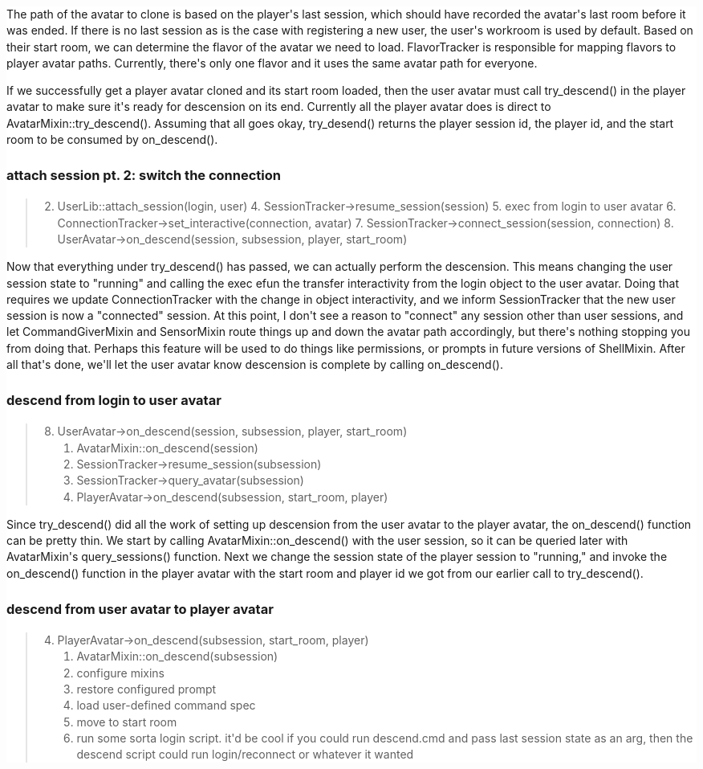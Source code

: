 The path of the avatar to clone is based on the player's last session, which should have recorded the avatar's last room before it was ended. If there is no last session as is the case with registering a new user, the user's workroom is used by default. Based on their start room, we can determine the flavor of the avatar we need to load. FlavorTracker is responsible for mapping flavors to player avatar paths. Currently, there's only one flavor and it uses the same avatar path for everyone.

If we successfully get a player avatar cloned and its start room loaded, then the user avatar must call try_descend() in the player avatar to make sure it's ready for descension on its end. Currently all the player avatar does is direct to AvatarMixin::try_descend(). Assuming that all goes okay, try_desend() returns the player session id, the player id, and the start room to be consumed by on_descend().

### attach session pt. 2: switch the connection
> 2. UserLib::attach_session(login, user)
>    4. SessionTracker->resume_session(session)
>    5. exec from login to user avatar
>    6. ConnectionTracker->set_interactive(connection, avatar)
>    7. SessionTracker->connect_session(session, connection)
>    8. UserAvatar->on_descend(session, subsession, player, start_room)

Now that everything under try_descend() has passed, we can actually perform the descension. This means changing the user session state to "running" and calling the exec efun the transfer interactivity from the login object to the user avatar. Doing that requires we update ConnectionTracker with the change in object interactivity, and we inform SessionTracker that the new user session is now a "connected" session. At this point, I don't see a reason to "connect" any session other than user sessions, and let CommandGiverMixin and SensorMixin route things up and down the avatar path accordingly, but there's nothing stopping you from doing that. Perhaps this feature will be used to do things like permissions, or prompts in future versions of ShellMixin. After all that's done, we'll let the user avatar know descension is complete by calling on_descend().

### descend from login to user avatar
> 8. UserAvatar->on_descend(session, subsession, player, start_room)
>    1. AvatarMixin::on_descend(session)
>    2. SessionTracker->resume_session(subsession)
>    3. SessionTracker->query_avatar(subsession)
>    4. PlayerAvatar->on_descend(subsession, start_room, player)

Since try_descend() did all the work of setting up descension from the user avatar to the player avatar, the on_descend() function can be pretty thin. We start by calling AvatarMixin::on_descend() with the user session, so it can be queried later with AvatarMixin's query_sessions() function. Next we change the session state of the player session to "running," and invoke the on_descend() function in the player avatar with the start room and player id we got from our earlier call to try_descend().

### descend from user avatar to player avatar
> 4. PlayerAvatar->on_descend(subsession, start_room, player)
>    1. AvatarMixin::on_descend(subsession)
>    2. configure mixins
>    3. restore configured prompt
>    4. load user-defined command spec
>    5. move to start room
>    6. run some sorta login script. it'd be cool if you could run descend.cmd and pass last session state as an arg, then the descend script could run login/reconnect or whatever it wanted
